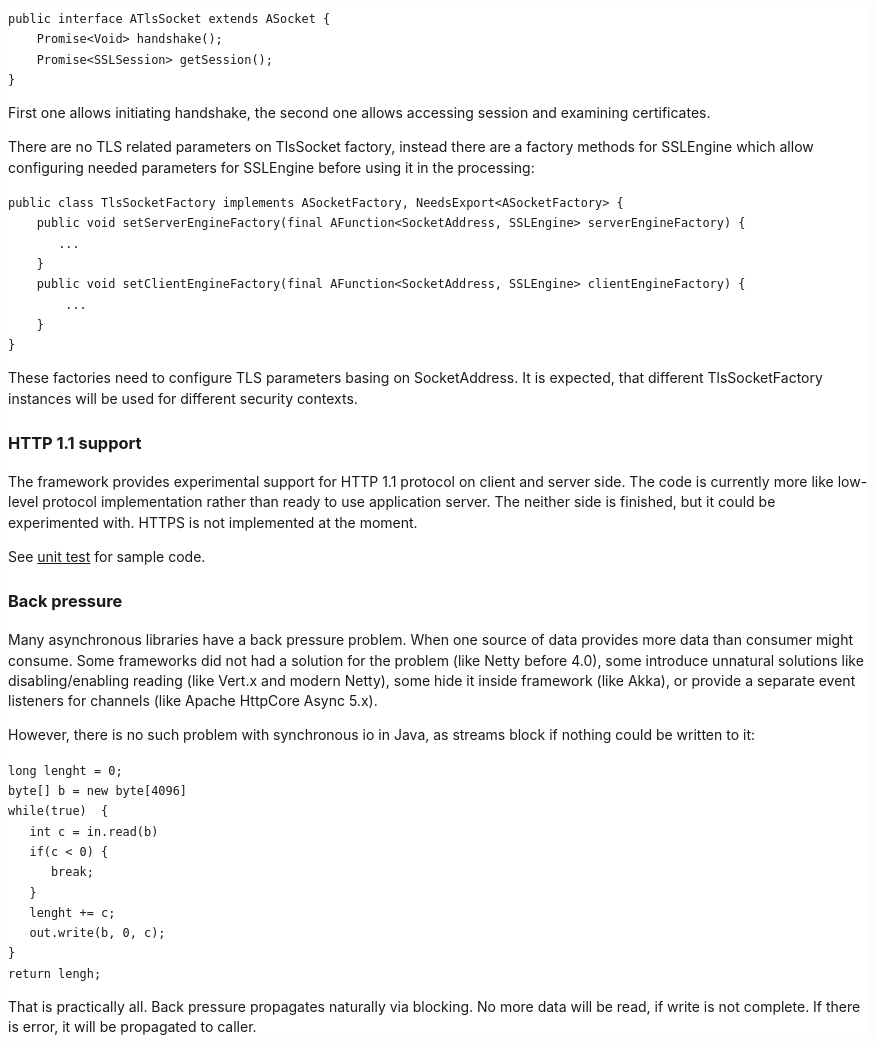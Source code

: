 ```$java
public interface ATlsSocket extends ASocket {
    Promise<Void> handshake();
    Promise<SSLSession> getSession();
}
``` 
First one allows initiating handshake, the second one allows accessing session and examining certificates.

There are no TLS related parameters on TlsSocket factory, instead there are a factory methods for SSLEngine
which allow configuring needed parameters for SSLEngine before using it in the processing:

```$java
public class TlsSocketFactory implements ASocketFactory, NeedsExport<ASocketFactory> {
    public void setServerEngineFactory(final AFunction<SocketAddress, SSLEngine> serverEngineFactory) {
       ...
    }
    public void setClientEngineFactory(final AFunction<SocketAddress, SSLEngine> clientEngineFactory) {
        ...
    }
}
```
These factories need to configure TLS parameters basing on SocketAddress. It is expected, that different
TlsSocketFactory instances will be used for different security contexts. 

### HTTP 1.1 support

The framework provides experimental support for HTTP 1.1 protocol on client and server side.
The code is currently more like low-level protocol implementation rather than ready to use
application server. The neither side is finished, but it could be experimented with. 
HTTPS is not implemented at the moment.

See [unit test](asyncflows-protocol-http/src/test/java/org/asyncflows/protocol/http/core)
for sample code.


### Back pressure

Many asynchronous libraries have a back pressure problem. When one source of data provides more 
data than consumer might consume. Some frameworks did not had a solution for the problem 
(like Netty before 4.0), some introduce unnatural solutions like disabling/enabling reading
(like Vert.x and modern Netty), some hide it inside framework (like Akka), or provide a separate
event listeners for channels (like Apache HttpCore Async 5.x). 

However, there is no such problem with synchronous io in Java, as streams block if nothing 
could be written to it:

```$java
long lenght = 0;
byte[] b = new byte[4096]
while(true)  {
   int c = in.read(b)
   if(c < 0) {
      break;
   }
   lenght += c;
   out.write(b, 0, c);
}
return lengh;
```
That is practically all. Back pressure propagates naturally via blocking. No more data will be read,
if write is not complete. If there is error, it will be propagated to caller.
